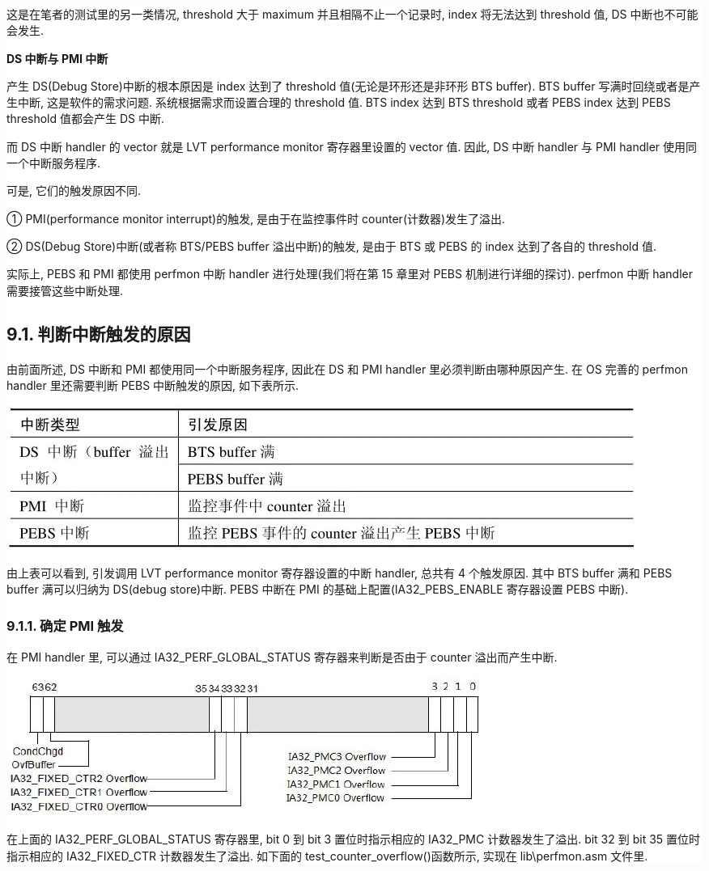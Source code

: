 这是在笔者的测试里的另一类情况, threshold 大于 maximum 并且相隔不止一个记录时, index 将无法达到 threshold 值, DS 中断也不可能会发生.

**DS 中断与 PMI 中断**

产生 DS(Debug Store)中断的根本原因是 index 达到了 threshold 值(无论是环形还是非环形 BTS buffer). BTS buffer 写满时回绕或者是产生中断, 这是软件的需求问题. 系统根据需求而设置合理的 threshold 值. BTS index 达到 BTS threshold 或者 PEBS index 达到 PEBS threshold 值都会产生 DS 中断.

而 DS 中断 handler 的 vector 就是 LVT performance monitor 寄存器里设置的 vector 值. 因此, DS 中断 handler 与 PMI handler 使用同一个中断服务程序.

可是, 它们的触发原因不同.

① PMI(performance monitor interrupt)的触发, 是由于在监控事件时 counter(计数器)发生了溢出.

② DS(Debug Store)中断(或者称 BTS/PEBS buffer 溢出中断)的触发, 是由于 BTS 或 PEBS 的 index 达到了各自的 threshold 值.

实际上, PEBS 和 PMI 都使用 perfmon 中断 handler 进行处理(我们将在第 15 章里对 PEBS 机制进行详细的探讨). perfmon 中断 handler 需要接管这些中断处理.

## 9.1. 判断中断触发的原因

由前面所述, DS 中断和 PMI 都使用同一个中断服务程序, 因此在 DS 和 PMI handler 里必须判断由哪种原因产生. 在 OS 完善的 perfmon handler 里还需要判断 PEBS 中断触发的原因, 如下表所示.

![config](./images/51.jpg)

由上表可以看到, 引发调用 LVT performance monitor 寄存器设置的中断 handler, 总共有 4 个触发原因. 其中 BTS buffer 满和 PEBS buffer 满可以归纳为 DS(debug store)中断. PEBS 中断在 PMI 的基础上配置(IA32\_PEBS\_ENABLE 寄存器设置 PEBS 中断).

### 9.1.1. 确定 PMI 触发

在 PMI handler 里, 可以通过 IA32\_PERF\_GLOBAL_STATUS 寄存器来判断是否由于 counter 溢出而产生中断.

![config](./images/52.jpg)

在上面的 IA32\_PERF\_GLOBAL\_STATUS 寄存器里, bit 0 到 bit 3 置位时指示相应的 IA32\_PMC 计数器发生了溢出. bit 32 到 bit 35 置位时指示相应的 IA32\_FIXED\_CTR 计数器发生了溢出. 如下面的 test\_counter\_overflow()函数所示, 实现在 lib\perfmon.asm 文件里.
